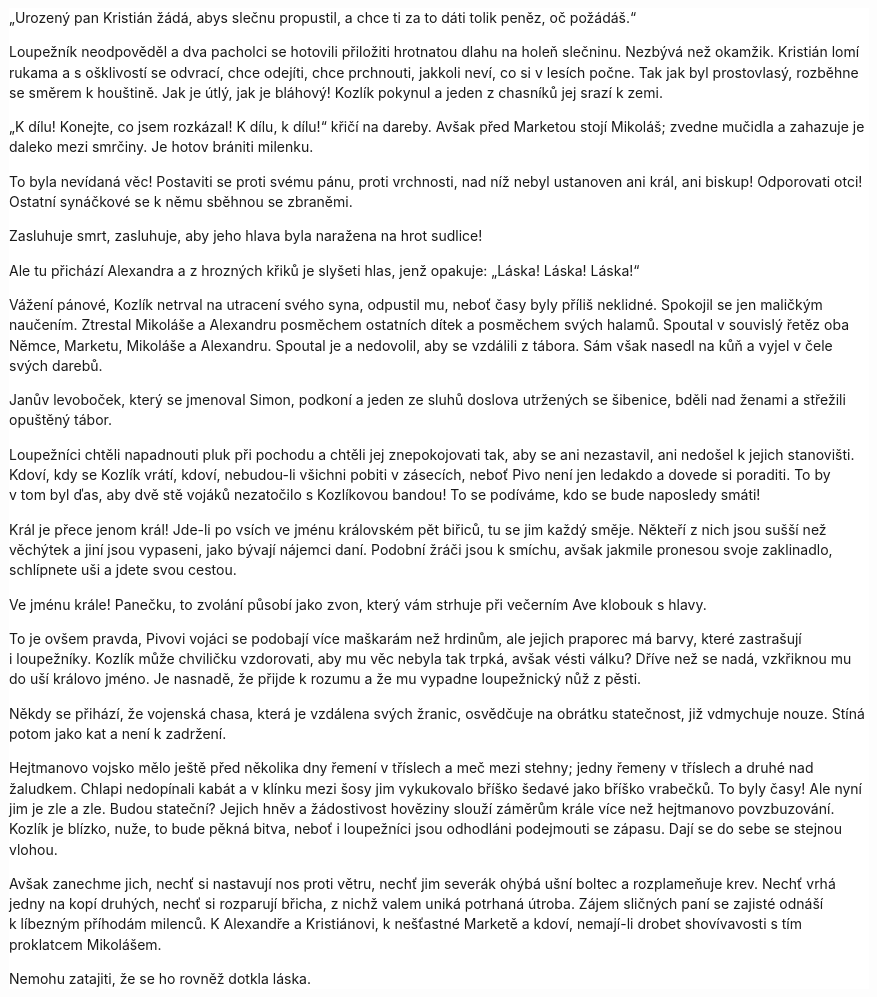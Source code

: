 „Urozený pan Kristián žádá, abys slečnu propustil, a chce ti za to dáti tolik peněz, oč požádáš.“

Loupežník neodpověděl a dva pacholci se hotovili přiložiti hrotnatou dlahu na holeň slečninu. Nezbývá než okamžik. Kristián lomí rukama a s ošklivostí se odvrací, chce odejíti, chce prchnouti, jakkoli neví, co si v lesích počne. Tak jak byl prostovlasý, rozběhne se směrem k houštině. Jak je útlý, jak je bláhový! Kozlík pokynul a jeden z chasníků jej srazí k zemi.

„K dílu! Konejte, co jsem rozkázal! K dílu, k dílu!“ křičí na dareby. Avšak před Marketou stojí Mikoláš; zvedne mučidla a zahazuje je daleko mezi smrčiny. Je hotov brániti milenku.

To byla nevídaná věc! Postaviti se proti svému pánu, proti vrchnosti, nad níž nebyl ustanoven ani král, ani biskup! Odporovati otci! Ostatní synáčkové se k němu sběhnou se zbraněmi.

Zasluhuje smrt, zasluhuje, aby jeho hlava byla naražena na hrot sudlice!

Ale tu přichází Alexandra a z hrozných křiků je slyšeti hlas, jenž opakuje: „Láska! Láska! Láska!“

Vážení pánové, Kozlík netrval na utracení svého syna, odpustil mu, neboť časy byly příliš neklidné. Spokojil se jen maličkým naučením. Ztrestal Mikoláše a Alexandru posměchem ostatních dítek a posměchem svých halamů. Spoutal v souvislý řetěz oba Němce, Marketu, Mikoláše a Alexandru. Spoutal je a nedovolil, aby se vzdálili z tábora. Sám však nasedl na kůň a vyjel v čele svých darebů.

Janův levoboček, který se jmenoval Simon, podkoní a jeden ze sluhů doslova utržených se šibenice, bděli nad ženami a střežili opuštěný tábor.

Loupežníci chtěli napadnouti pluk při pochodu a chtěli jej znepokojovati tak, aby se ani nezastavil, ani nedošel k jejich stanovišti. Kdoví, kdy se Kozlík vrátí, kdoví, nebudou-li všichni pobiti v zásecích, neboť Pivo není jen ledakdo a dovede si poraditi. To by v tom byl ďas, aby dvě stě vojáků nezatočilo s Kozlíkovou bandou! To se podíváme, kdo se bude naposledy smáti!

Král je přece jenom král! Jde-li po vsích ve jménu královském pět biřiců, tu se jim každý směje. Někteří z nich jsou sušší než věchýtek a jiní jsou vypaseni, jako bývají nájemci daní. Podobní žráči jsou k smíchu, avšak jakmile pronesou svoje zaklinadlo, schlípnete uši a jdete svou cestou.

Ve jménu krále! Panečku, to zvolání působí jako zvon, který vám strhuje při večerním Ave klobouk s hlavy.

To je ovšem pravda, Pivovi vojáci se podobají více maškarám než hrdinům, ale jejich praporec má barvy, které zastrašují i loupežníky. Kozlík může chviličku vzdorovati, aby mu věc nebyla tak trpká, avšak vésti válku? Dříve než se nadá, vzkřiknou mu do uší královo jméno. Je nasnadě, že přijde k rozumu a že mu vypadne loupežnický nůž z pěsti.

Někdy se přihází, že vojenská chasa, která je vzdálena svých žranic, osvědčuje na obrátku statečnost, již vdmychuje nouze. Stíná potom jako kat a není k zadržení.

Hejtmanovo vojsko mělo ještě před několika dny řemení v tříslech a meč mezi stehny; jedny řemeny v tříslech a druhé nad žaludkem. Chlapi nedopínali kabát a v klínku mezi šosy jim vykukovalo bříško šedavé jako bříško vrabečků. To byly časy! Ale nyní jim je zle a zle. Budou stateční? Jejich hněv a žádostivost hověziny slouží záměrům krále více než hejtmanovo povzbuzování. Kozlík je blízko, nuže, to bude pěkná bitva, neboť i loupežníci jsou odhodláni podejmouti se zápasu. Dají se do sebe se stejnou vlohou.

Avšak zanechme jich, nechť si nastavují nos proti větru, nechť jim severák ohýbá ušní boltec a rozplameňuje krev. Nechť vrhá jedny na kopí druhých, nechť si rozparují břicha, z nichž valem uniká potrhaná útroba. Zájem sličných paní se zajisté odnáší k líbezným příhodám milenců. K Alexandře a Kristiánovi, k nešťastné Marketě a kdoví, nemají-li drobet shovívavosti s tím proklatcem Mikolášem.

Nemohu zatajiti, že se ho rovněž dotkla láska.
